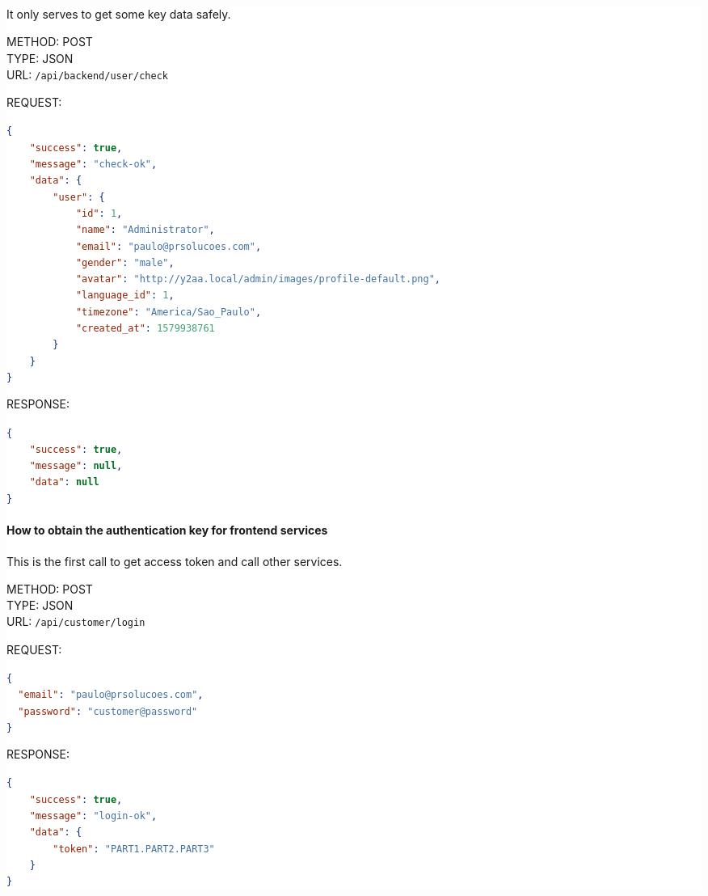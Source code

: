 It only serves to get some key data safely.

METHOD: POST  
TYPE: JSON  
URL: `/api/backend/user/check`

REQUEST:
```json
{
    "success": true,
    "message": "check-ok",
    "data": {
        "user": {
            "id": 1,
            "name": "Administrator",
            "email": "paulo@prsolucoes.com",
            "gender": "male",
            "avatar": "http://y2aa.local/admin/images/profile-default.png",
            "language_id": 1,
            "timezone": "America/Sao_Paulo",
            "created_at": 1579938761
        }
    }
}
```

RESPONSE:
```json
{
    "success": true,
    "message": null,
    "data": null
}
```

#### How to obtain the authentication key for frontend services

This is the first call to get access token and call other services.

METHOD: POST  
TYPE: JSON  
URL: `/api/customer/login`

REQUEST:
```json
{
  "email": "paulo@prsolucoes.com",
  "password": "customer@password"
}
```

RESPONSE:
```json
{
    "success": true,
    "message": "login-ok",
    "data": {
        "token": "PART1.PART2.PART3"
    }
}
```
